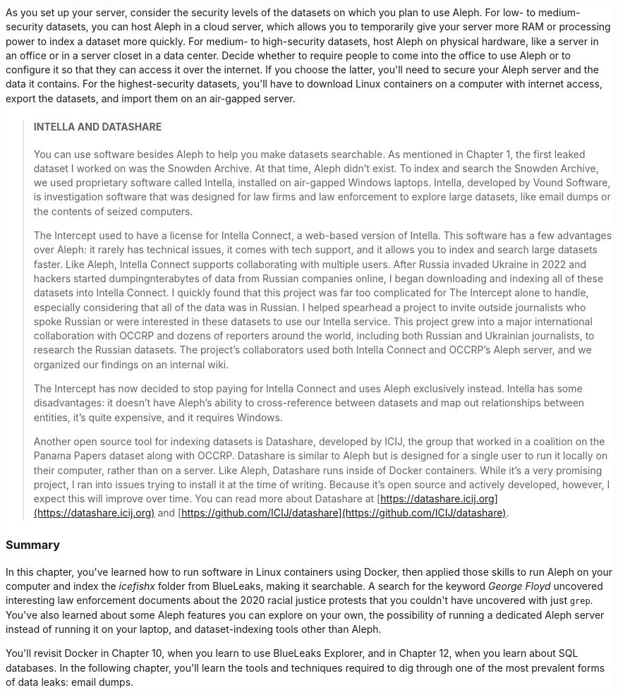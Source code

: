 As you set up your server, consider the security levels of the datasets
on which you plan to use Aleph. For low- to medium-security datasets,
you can host Aleph in a cloud server, which allows you to temporarily
give your server more RAM or processing power to index a dataset more
quickly. For medium- to high-security datasets, host Aleph on physical
hardware, like a server in an office or in a server closet in a data
center. Decide whether to require people to come into the office to use
Aleph or to configure it so that they can access it over the internet.
If you choose the latter, you'll need to secure your Aleph server and
the data it contains. For the highest-security datasets, you'll have to
download Linux containers on a computer with internet access, export the
datasets, and import them on an air-gapped server.

> #### INTELLA AND DATASHARE
> 
> You can use software besides Aleph to help you make datasets searchable. As mentioned in Chapter 1, the first leaked dataset I worked on was the Snowden Archive. At that time, Aleph didn’t exist. To index and search the Snowden Archive, we used proprietary software called Intella, installed on air-gapped Windows laptops. Intella, developed by Vound Software, is investigation software that was designed for law firms and law enforcement to explore large datasets, like email dumps or the contents of seized computers.
> 
> The Intercept used to have a license for Intella Connect, a web-based version of Intella. This software has a few advantages over Aleph: it rarely has technical issues, it comes with tech support, and it allows you to index and search large datasets faster. Like Aleph, Intella Connect supports collaborating with multiple users. After Russia invaded Ukraine in 2022 and hackers started
dumpingnterabytes of data from Russian companies online, I began downloading and indexing all of these datasets into Intella Connect. I quickly found that this project was far too complicated for The Intercept alone to handle, especially considering that all of the data was in Russian. I helped spearhead a project to invite outside journalists who spoke Russian or were interested in these datasets to use our Intella service. This project grew into a major international collaboration with OCCRP and dozens of reporters around the world, including both Russian and Ukrainian journalists, to research the Russian datasets. The project’s collaborators used both Intella Connect and OCCRP’s Aleph server, and we organized our findings on an internal wiki.
> 
> The Intercept has now decided to stop paying for Intella Connect and uses Aleph exclusively instead. Intella has some disadvantages: it doesn’t have Aleph’s ability to cross-reference between datasets and map out relationships between entities, it’s quite expensive, and it requires Windows.
> 
> Another open source tool for indexing datasets is Datashare, developed by ICIJ, the group that worked in a coalition on the Panama Papers dataset along with OCCRP. Datashare is similar to Aleph but is designed for a single user to run it locally on their computer, rather than on a server. Like Aleph, Datashare runs inside of Docker containers. While it’s a very promising project, I ran into issues trying to install it at the time of writing. Because it’s open source and actively developed, however, I expect this will improve over time. You can read more about Datashare at [https://datashare.icij.org](https://datashare.icij.org) and [https://github.com/ICIJ/datashare](https://github.com/ICIJ/datashare).


### Summary

In this chapter, you've learned how to run software in Linux containers
using Docker, then applied those skills to run Aleph on your computer
and index the *icefishx* folder from BlueLeaks, making it searchable. A
search for the keyword *George Floyd* uncovered interesting law
enforcement documents about the 2020 racial justice protests that you
couldn't have uncovered with just `grep`. You've also learned about some Aleph
features you can explore on your own, the possibility of running a
dedicated Aleph server instead of running it on your laptop, and
dataset-indexing tools other than Aleph.

You'll revisit Docker in Chapter 10, when
you learn to use BlueLeaks Explorer, and in Chapter 12, when you learn about SQL databases. In
the following chapter, you'll learn the tools and techniques required to
dig through one of the most prevalent forms of data leaks: email dumps.